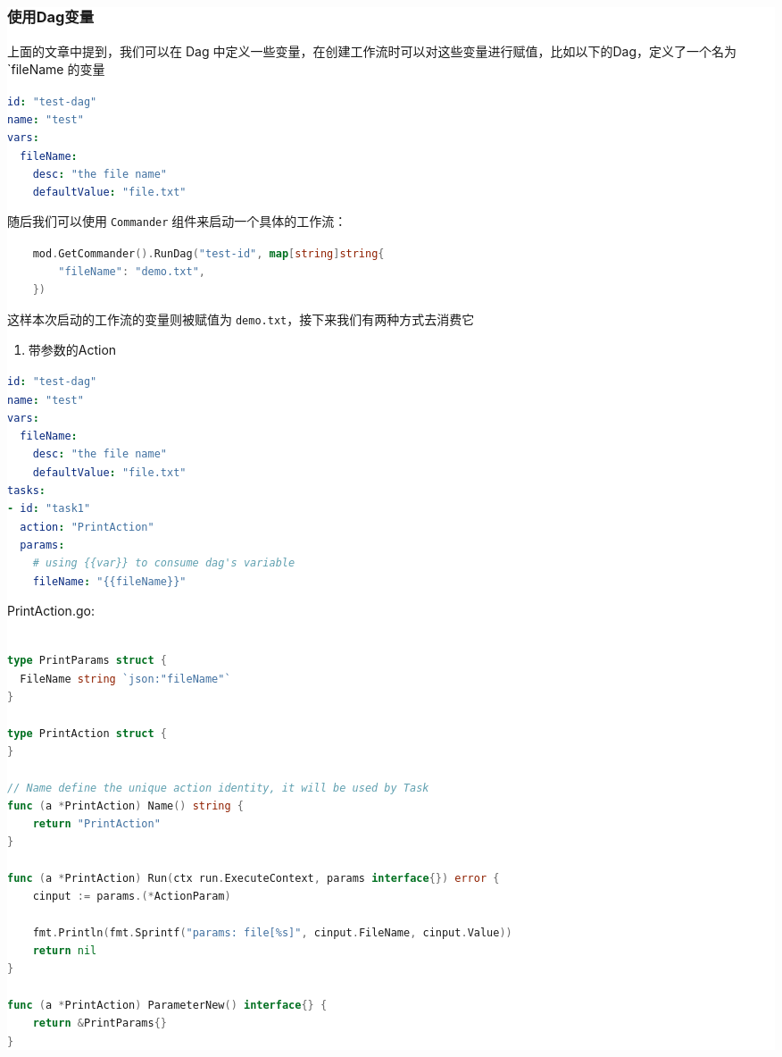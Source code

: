 ### 使用Dag变量
上面的文章中提到，我们可以在 Dag 中定义一些变量，在创建工作流时可以对这些变量进行赋值，比如以下的Dag，定义了一个名为 `fileName 的变量
```yaml
id: "test-dag"
name: "test"
vars:
  fileName:
    desc: "the file name"
    defaultValue: "file.txt"
```

随后我们可以使用 `Commander` 组件来启动一个具体的工作流：
```go
	mod.GetCommander().RunDag("test-id", map[string]string{
		"fileName": "demo.txt",
	})
```


这样本次启动的工作流的变量则被赋值为 `demo.txt`，接下来我们有两种方式去消费它

1. 带参数的Action
```yaml
id: "test-dag"
name: "test"
vars:
  fileName:
    desc: "the file name"
    defaultValue: "file.txt"
tasks:
- id: "task1"
  action: "PrintAction"
  params:
    # using {{var}} to consume dag's variable 
    fileName: "{{fileName}}"
```

PrintAction.go:
```go

type PrintParams struct {
  FileName string `json:"fileName"`
}

type PrintAction struct {
}

// Name define the unique action identity, it will be used by Task
func (a *PrintAction) Name() string {
	return "PrintAction"
}

func (a *PrintAction) Run(ctx run.ExecuteContext, params interface{}) error {
	cinput := params.(*ActionParam)

	fmt.Println(fmt.Sprintf("params: file[%s]", cinput.FileName, cinput.Value))
	return nil
}

func (a *PrintAction) ParameterNew() interface{} {
	return &PrintParams{}
}
```
